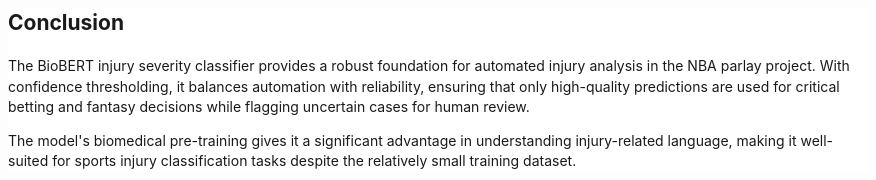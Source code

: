 ## Conclusion

The BioBERT injury severity classifier provides a robust foundation for automated injury analysis in the NBA parlay project. With confidence thresholding, it balances automation with reliability, ensuring that only high-quality predictions are used for critical betting and fantasy decisions while flagging uncertain cases for human review.

The model's biomedical pre-training gives it a significant advantage in understanding injury-related language, making it well-suited for sports injury classification tasks despite the relatively small training dataset.
